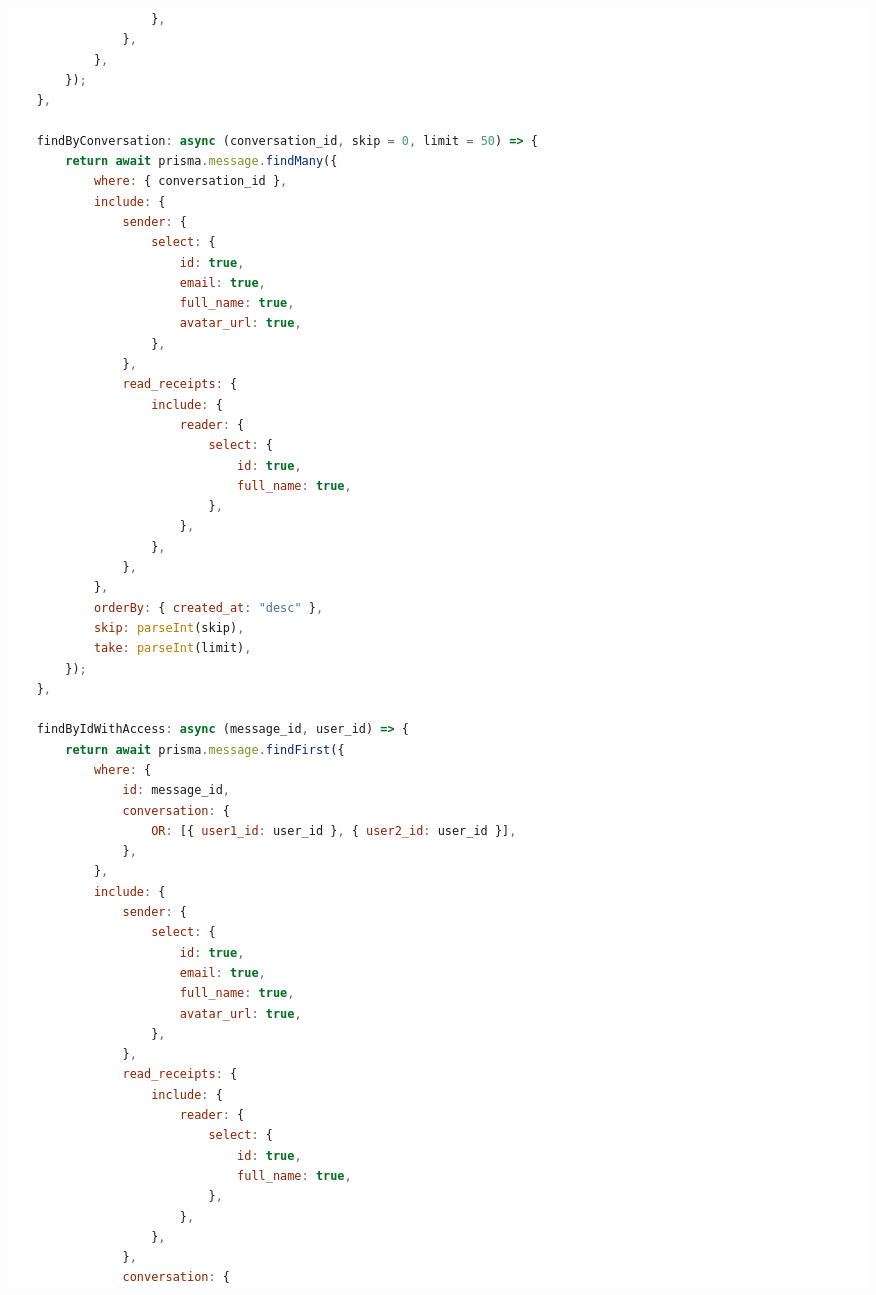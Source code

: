 ```js
                    },
                },
            },
        });
    },

    findByConversation: async (conversation_id, skip = 0, limit = 50) => {
        return await prisma.message.findMany({
            where: { conversation_id },
            include: {
                sender: {
                    select: {
                        id: true,
                        email: true,
                        full_name: true,
                        avatar_url: true,
                    },
                },
                read_receipts: {
                    include: {
                        reader: {
                            select: {
                                id: true,
                                full_name: true,
                            },
                        },
                    },
                },
            },
            orderBy: { created_at: "desc" },
            skip: parseInt(skip),
            take: parseInt(limit),
        });
    },

    findByIdWithAccess: async (message_id, user_id) => {
        return await prisma.message.findFirst({
            where: {
                id: message_id,
                conversation: {
                    OR: [{ user1_id: user_id }, { user2_id: user_id }],
                },
            },
            include: {
                sender: {
                    select: {
                        id: true,
                        email: true,
                        full_name: true,
                        avatar_url: true,
                    },
                },
                read_receipts: {
                    include: {
                        reader: {
                            select: {
                                id: true,
                                full_name: true,
                            },
                        },
                    },
                },
                conversation: {
```